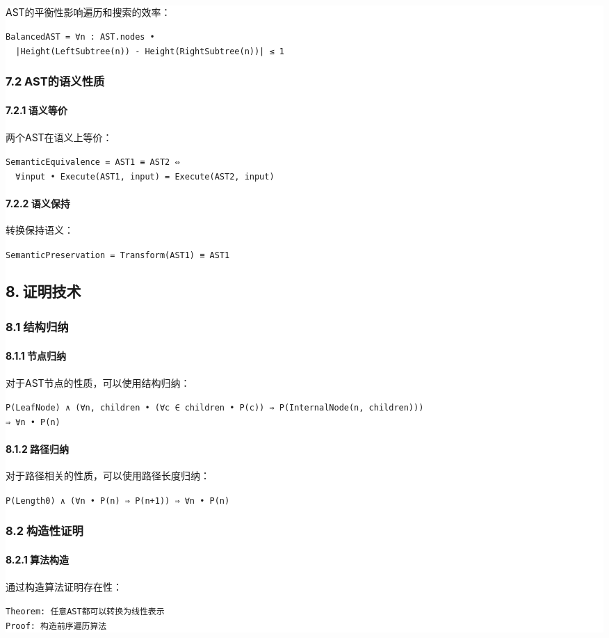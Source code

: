 AST的平衡性影响遍历和搜索的效率：

```text
BalancedAST = ∀n : AST.nodes • 
  |Height(LeftSubtree(n)) - Height(RightSubtree(n))| ≤ 1
```

### 7.2 AST的语义性质

#### 7.2.1 语义等价

两个AST在语义上等价：

```text
SemanticEquivalence = AST1 ≡ AST2 ⇔ 
  ∀input • Execute(AST1, input) = Execute(AST2, input)
```

#### 7.2.2 语义保持

转换保持语义：

```text
SemanticPreservation = Transform(AST1) ≡ AST1
```

## 8. 证明技术

### 8.1 结构归纳

#### 8.1.1 节点归纳

对于AST节点的性质，可以使用结构归纳：

```text
P(LeafNode) ∧ (∀n, children • (∀c ∈ children • P(c)) ⇒ P(InternalNode(n, children))) 
⇒ ∀n • P(n)
```

#### 8.1.2 路径归纳

对于路径相关的性质，可以使用路径长度归纳：

```text
P(Length0) ∧ (∀n • P(n) ⇒ P(n+1)) ⇒ ∀n • P(n)
```

### 8.2 构造性证明

#### 8.2.1 算法构造

通过构造算法证明存在性：

```text
Theorem: 任意AST都可以转换为线性表示
Proof: 构造前序遍历算法
```
